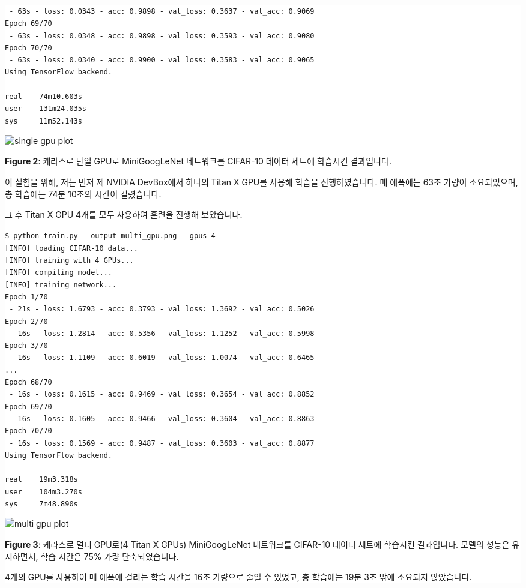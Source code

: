 ```shell
 - 63s - loss: 0.0343 - acc: 0.9898 - val_loss: 0.3637 - val_acc: 0.9069
Epoch 69/70
 - 63s - loss: 0.0348 - acc: 0.9898 - val_loss: 0.3593 - val_acc: 0.9080
Epoch 70/70
 - 63s - loss: 0.0340 - acc: 0.9900 - val_loss: 0.3583 - val_acc: 0.9065
Using TensorFlow backend.
 
real    74m10.603s
user    131m24.035s
sys     11m52.143s
```

![single gpu plot](https://www.pyimagesearch.com/wp-content/uploads/2017/10/keras_single_gpu.png)

**Figure 2**: 케라스로 단일 GPU로 MiniGoogLeNet 네트워크를 CIFAR-10 데이터 세트에 학습시킨 결과입니다.

이 실험을 위해, 저는 먼저 제 NVIDIA DevBox에서 하나의 Titan X GPU를 사용해 학습을 진행하였습니다.
매 에폭에는 63초 가량이 소요되었으며, 총 학습에는 74분 10초의 시간이 걸렸습니다. 

그 후 Titan X GPU 4개를 모두 사용하여 훈련을 진행해 보았습니다. 

```shell
$ python train.py --output multi_gpu.png --gpus 4
[INFO] loading CIFAR-10 data...
[INFO] training with 4 GPUs...
[INFO] compiling model...
[INFO] training network...
Epoch 1/70
 - 21s - loss: 1.6793 - acc: 0.3793 - val_loss: 1.3692 - val_acc: 0.5026
Epoch 2/70
 - 16s - loss: 1.2814 - acc: 0.5356 - val_loss: 1.1252 - val_acc: 0.5998
Epoch 3/70
 - 16s - loss: 1.1109 - acc: 0.6019 - val_loss: 1.0074 - val_acc: 0.6465
...
Epoch 68/70
 - 16s - loss: 0.1615 - acc: 0.9469 - val_loss: 0.3654 - val_acc: 0.8852
Epoch 69/70
 - 16s - loss: 0.1605 - acc: 0.9466 - val_loss: 0.3604 - val_acc: 0.8863
Epoch 70/70
 - 16s - loss: 0.1569 - acc: 0.9487 - val_loss: 0.3603 - val_acc: 0.8877
Using TensorFlow backend.
 
real    19m3.318s
user    104m3.270s
sys     7m48.890s
```

![multi gpu plot](https://www.pyimagesearch.com/wp-content/uploads/2017/10/keras_multi_gpu.png)

**Figure 3**: 케라스로 멀티 GPU로(4 Titan X GPUs) MiniGoogLeNet 네트워크를 CIFAR-10 데이터 세트에 학습시킨 결과입니다.
모델의 성능은 유지하면서, 학습 시간은 75% 가량 단축되었습니다. 

4개의 GPU를 사용하여 매 에폭에 걸리는 학습 시간을 16초 가량으로 줄일 수 있었고, 
총 학습에는 19분 3초 밖에 소요되지 않았습니다.
